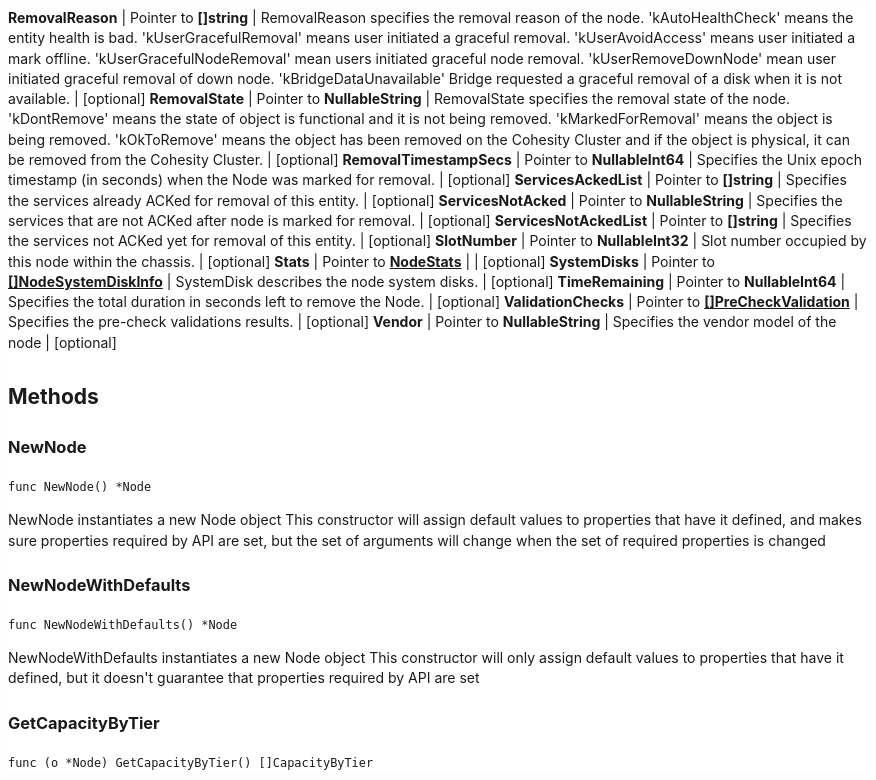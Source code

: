 **RemovalReason** | Pointer to **[]string** | RemovalReason specifies the removal reason of the node. &#39;kAutoHealthCheck&#39; means the entity health is bad. &#39;kUserGracefulRemoval&#39; means user initiated a graceful removal. &#39;kUserAvoidAccess&#39; means user initiated a mark offline. &#39;kUserGracefulNodeRemoval&#39; mean users initiated graceful node removal. &#39;kUserRemoveDownNode&#39; mean user initiated graceful removal of down node. &#39;kBridgeDataUnavailable&#39; Bridge requested a graceful removal of a disk when it is not available. | [optional] 
**RemovalState** | Pointer to **NullableString** | RemovalState specifies the removal state of the node. &#39;kDontRemove&#39; means the state of object is functional and it is not being removed. &#39;kMarkedForRemoval&#39; means the object is being removed. &#39;kOkToRemove&#39; means the object has been removed on the Cohesity Cluster and if the object is physical, it can be removed from the Cohesity Cluster. | [optional] 
**RemovalTimestampSecs** | Pointer to **NullableInt64** | Specifies the Unix epoch timestamp (in seconds) when the Node was marked for removal. | [optional] 
**ServicesAckedList** | Pointer to **[]string** | Specifies the services already ACKed for removal of this entity. | [optional] 
**ServicesNotAcked** | Pointer to **NullableString** | Specifies the services that are not ACKed after node is marked for removal. | [optional] 
**ServicesNotAckedList** | Pointer to **[]string** | Specifies the services not ACKed yet for removal of this entity. | [optional] 
**SlotNumber** | Pointer to **NullableInt32** | Slot number occupied by this node within the chassis. | [optional] 
**Stats** | Pointer to [**NodeStats**](NodeStats.md) |  | [optional] 
**SystemDisks** | Pointer to [**[]NodeSystemDiskInfo**](NodeSystemDiskInfo.md) | SystemDisk describes the node system disks. | [optional] 
**TimeRemaining** | Pointer to **NullableInt64** | Specifies the total duration in seconds left to remove the Node. | [optional] 
**ValidationChecks** | Pointer to [**[]PreCheckValidation**](PreCheckValidation.md) | Specifies the pre-check validations results. | [optional] 
**Vendor** | Pointer to **NullableString** | Specifies the vendor model of the node | [optional] 

## Methods

### NewNode

`func NewNode() *Node`

NewNode instantiates a new Node object
This constructor will assign default values to properties that have it defined,
and makes sure properties required by API are set, but the set of arguments
will change when the set of required properties is changed

### NewNodeWithDefaults

`func NewNodeWithDefaults() *Node`

NewNodeWithDefaults instantiates a new Node object
This constructor will only assign default values to properties that have it defined,
but it doesn't guarantee that properties required by API are set

### GetCapacityByTier

`func (o *Node) GetCapacityByTier() []CapacityByTier`
